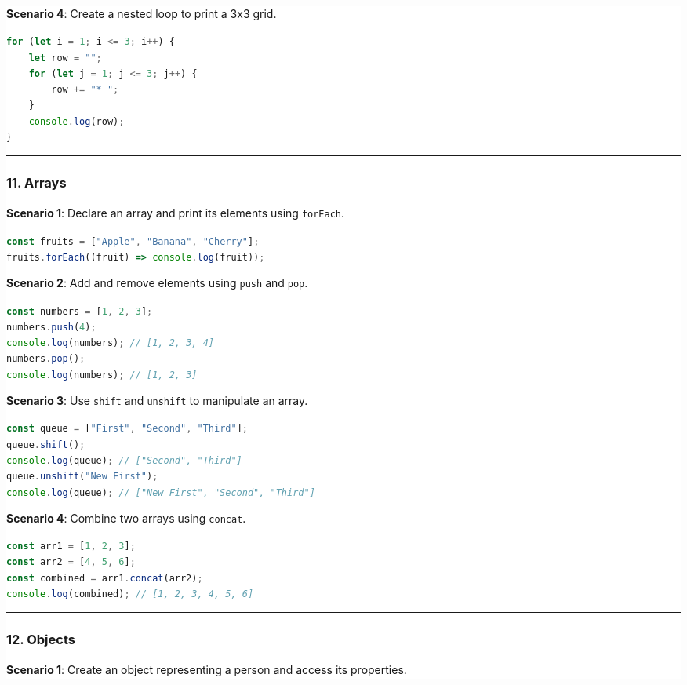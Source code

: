 **Scenario 4**: Create a nested loop to print a 3x3 grid.

```javascript
for (let i = 1; i <= 3; i++) {
    let row = "";
    for (let j = 1; j <= 3; j++) {
        row += "* ";
    }
    console.log(row);
}
```

---

### 11. Arrays

**Scenario 1**: Declare an array and print its elements using `forEach`.

```javascript
const fruits = ["Apple", "Banana", "Cherry"];
fruits.forEach((fruit) => console.log(fruit));
```

**Scenario 2**: Add and remove elements using `push` and `pop`.

```javascript
const numbers = [1, 2, 3];
numbers.push(4);
console.log(numbers); // [1, 2, 3, 4]
numbers.pop();
console.log(numbers); // [1, 2, 3]
```

**Scenario 3**: Use `shift` and `unshift` to manipulate an array.

```javascript
const queue = ["First", "Second", "Third"];
queue.shift();
console.log(queue); // ["Second", "Third"]
queue.unshift("New First");
console.log(queue); // ["New First", "Second", "Third"]
```

**Scenario 4**: Combine two arrays using `concat`.

```javascript
const arr1 = [1, 2, 3];
const arr2 = [4, 5, 6];
const combined = arr1.concat(arr2);
console.log(combined); // [1, 2, 3, 4, 5, 6]
```

---

### 12. Objects

**Scenario 1**: Create an object representing a person and access its properties.
